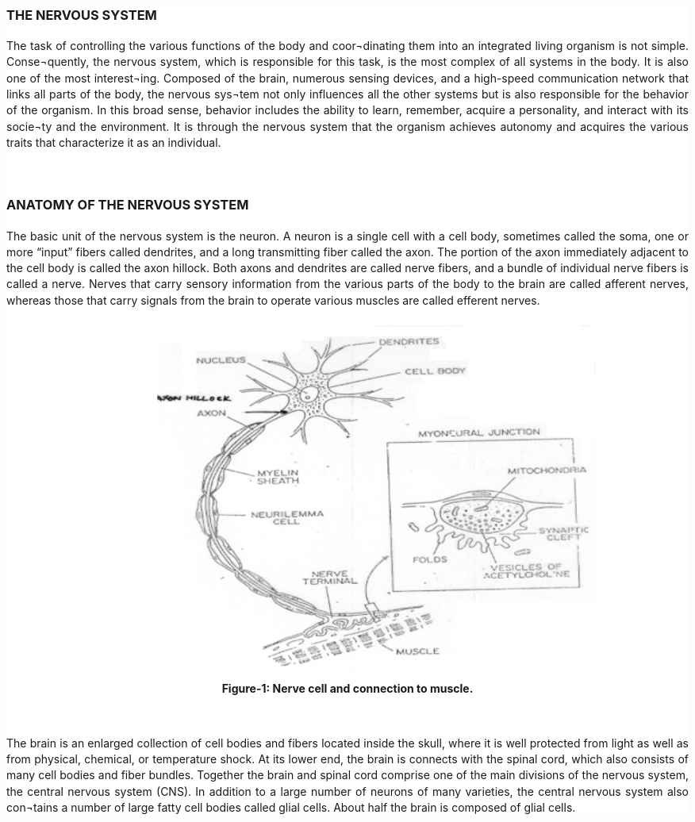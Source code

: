 ### THE NERVOUS SYSTEM
<p align=justify>The task of controlling the various functions of the body and coor¬dinating them into an integrated living organism is not simple. Conse¬quently, the nervous system, which is responsible for this task, is the most complex of all systems in the body. It is also one of the most interest¬ing. Composed of the brain, numerous sensing devices, and a high-speed communication network that links all parts of the body, the nervous sys¬tem not only influences all the other systems but is also responsible for the behavior of the organism. In this broad sense, behavior includes the ability to learn, remember, acquire a personality, and interact with its socie¬ty and the environment. It is through the nervous system that the organism achieves autonomy and acquires the various traits that characterize it as an individual.</p>
<br>

### ANATOMY OF THE NERVOUS SYSTEM
<p align=justify>The basic unit of the nervous system is the neuron. A neuron is a single cell with a cell body, sometimes called the soma, one or more “input” fibers called dendrites, and a long transmitting fiber called the axon. The portion of the axon immediately adjacent to the cell body is called the axon hillock. Both axons and dendrites are called nerve fibers, and a bundle of individual nerve fibers is called a nerve. Nerves that carry sensory information from the various parts of the body to the brain are called afferent nerves, whereas those that carry signals from the brain to operate various muscles are called efferent nerves.</p>

<center><img src="images/Nervous System.PNG"  width="625" height="450"> <br>
<b>Figure-1:&nbsp;Nerve cell and connection to muscle.</b></p> </center>
<br> 
<p align=justify>The brain is an enlarged collection of cell bodies and fibers located inside the skull, where it is well protected from light as well as from physical, chemical, or temperature shock. At its lower end, the brain is connects with the spinal cord, which also consists of many cell bodies and fiber bundles. Together the brain and spinal cord comprise one of the main divisions of the nervous system, the central nervous system (CNS). In addition to a large number of neurons of many varieties, the central nervous system also con¬tains a number of large fatty cell bodies called glial cells. About half the brain is composed of glial cells.</p>
